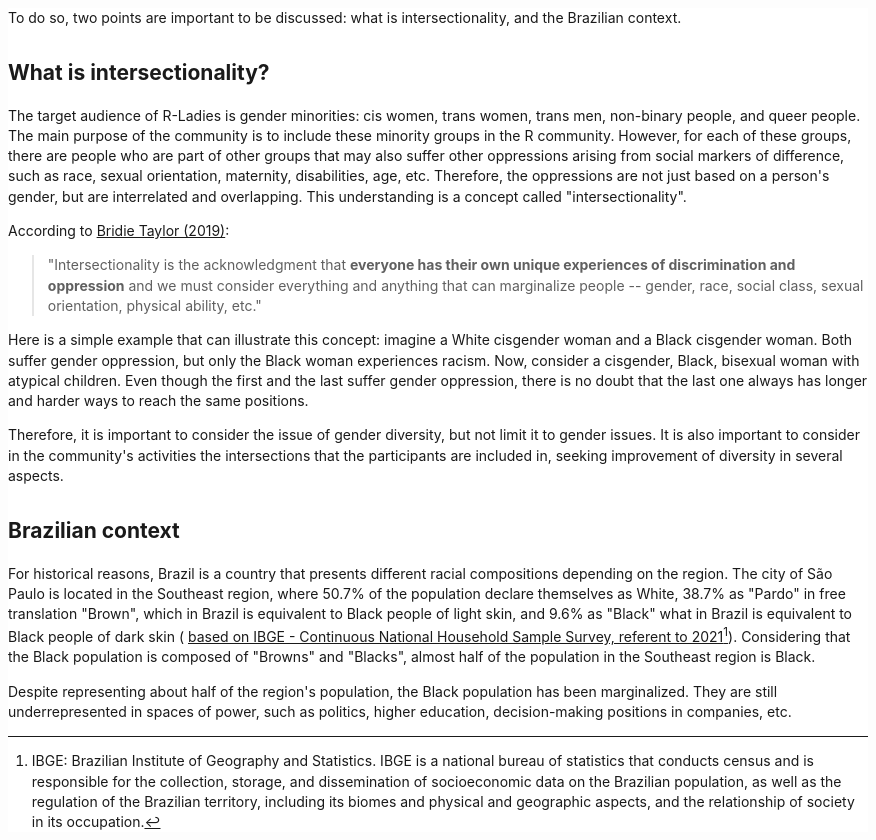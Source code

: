 To do so, two points are important to be discussed: what is intersectionality, and the Brazilian context.

## What is intersectionality?

The target audience of R-Ladies is gender minorities: cis women, trans women, trans men, non-binary people, and queer people.
The main purpose of the community is to include these minority groups in the R community.
However, for each of these groups, there are people who are part of other groups that may also suffer other oppressions arising from social markers of difference, such as race, sexual orientation, maternity, disabilities, age, etc.
Therefore, the oppressions are not just based on a person's gender, but are interrelated and overlapping.
This understanding is a concept called "intersectionality".

According to [Bridie Taylor (2019)](https://www.womankind.org.uk/intersectionality-101-what-is-it-and-why-is-it-important/):

> "Intersectionality is the acknowledgment that **everyone has their own unique experiences of discrimination and oppression** and we must consider everything and anything that can marginalize people -- gender, race, social class, sexual orientation, physical ability, etc."

Here is a simple example that can illustrate this concept: imagine a White cisgender woman and a Black cisgender woman.
Both suffer gender oppression, but only the Black woman experiences racism.
Now, consider a cisgender, Black, bisexual woman with atypical children.
Even though the first and the last suffer gender oppression, there is no doubt that the last one always has longer and harder ways to reach the same positions.

Therefore, it is important to consider the issue of gender diversity, but not limit it to gender issues.
It is also important to consider in the community's activities the intersections that the participants are included in, seeking improvement of diversity in several aspects.

## Brazilian context

For historical reasons, Brazil is a country that presents different racial compositions depending on the region.
The city of São Paulo is located in the Southeast region, where 50.7% of the population declare themselves as White, 38.7% as "Pardo" in free translation "Brown", which in Brazil is equivalent to Black people of light skin, and 9.6% as "Black" what in Brazil is equivalent to Black people of dark skin ( [based on IBGE - Continuous National Household Sample Survey, referent to 2021](https://educa.ibge.gov.br/jovens/conheca-o-brasil/populacao/18319-cor-ou-raca.html)[^1]).
Considering that the Black population is composed of "Browns" and "Blacks", almost half of the population in the Southeast region is Black.

[^1]: IBGE: Brazilian Institute of Geography and Statistics.
IBGE is a national bureau of statistics that conducts census and is responsible for the collection, storage, and dissemination of socioeconomic data on the Brazilian population, as well as the regulation of the Brazilian territory, including its biomes and physical and geographic aspects, and the relationship of society in its occupation.

Despite representing about half of the region's population, the Black population has been marginalized.
They are still underrepresented in spaces of power, such as politics, higher education, decision-making positions in companies, etc.


[^2]: The trans people mapping made by the city hall of São Paulo was one of the first in Brazil, but unfortunately, we still do not have this data for the whole country.